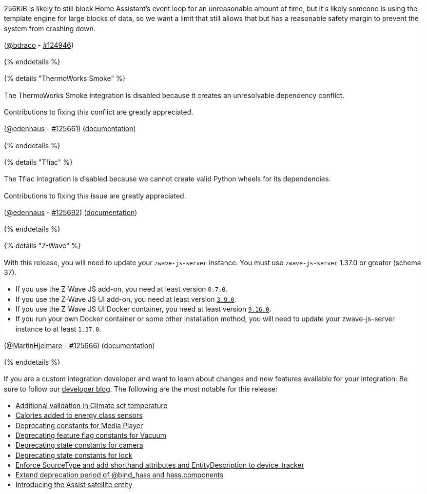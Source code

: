 256KiB is likely to still block Home Assistant’s event loop for an unreasonable
amount of time, but it's likely someone is using the template engine for large
blocks of data, so we want a limit that still allows that but has a reasonable
safety margin to prevent the system from crashing down.

([@bdraco] - [#124946])

[@bdraco]: https://github.com/bdraco
[#124946]: https://github.com/home-assistant/core/pull/124946

{% enddetails %}

{% details "ThermoWorks Smoke" %}

The ThermoWorks Smoke integration is disabled because it creates
an unresolvable dependency conflict.

Contributions to fixing this conflict are greatly appreciated.

([@edenhaus] - [#125661]) ([documentation](/integrations/thermoworks_smoke))

[@edenhaus]: https://github.com/edenhaus
[#125661]: https://github.com/home-assistant/core/pull/125661

{% enddetails %}

{% details "Tfiac" %}

The Tfiac integration is disabled because we cannot create valid Python wheels
for its dependencies.

Contributions to fixing this issue are greatly appreciated.

([@edenhaus] - [#125692]) ([documentation](/integrations/tfiac))

[@edenhaus]: https://github.com/edenhaus
[#125692]: https://github.com/home-assistant/core/pull/125692

{% enddetails %}

{% details "Z-Wave" %}

With this release, you will need to update your `zwave-js-server` instance.
You must use `zwave-js-server` 1.37.0 or greater (schema 37).

- If you use the Z-Wave JS add-on, you need at least version `0.7.0`.
- If you use the Z-Wave JS UI add-on, you need at least version [`3.9.0`](https://github.com/hassio-addons/addon-zwave-js-ui/releases/tag/v3.9.0).
- If you use the Z-Wave JS UI Docker container, you need at least version [`9.16.0`](https://github.com/zwave-js/zwave-js-ui/releases/tag/v9.16.0).
- If you run your own Docker container or some other installation method, you will need to update your zwave-js-server instance to at least `1.37.0`.

([@MartinHjelmare] - [#125666]) ([documentation](/integrations/zwave_js))

[@MartinHjelmare]: https://github.com/MartinHjelmare
[#125666]: https://github.com/home-assistant/core/pull/125666

{% enddetails %}

If you are a custom integration developer and want to learn about changes and
new features available for your integration: Be sure to follow our
[developer blog][devblog]. The following are the most notable for this release:

- [Additional validation in Climate set temperature](https://developers.home-assistant.io/blog/2024/09/24/climate-set-temp-validation)
- [Calories added to energy class sensors](https://developers.home-assistant.io/blog/2024/09/10/calories-units)
- [Deprecating constants for Media Player](https://developers.home-assistant.io/blog/2024/09/23/constants-media-player-deprecation)
- [Deprecating feature flag constants for Vacuum](https://developers.home-assistant.io/blog/2024/09/23/feature-flag-constants-vacuum-deprecation)
- [Deprecating state constants for camera](https://developers.home-assistant.io/blog/2024/09/23/state-constants-camera-deprecation)
- [Deprecating state constants for lock](https://developers.home-assistant.io/blog/2024/09/23/state-constants-lock-deprecation)
- [Enforce SourceType and add shorthand attributes and EntityDescription to device_tracker](https://developers.home-assistant.io/blog/20240924-device-tracker-entity-description)
- [Extend deprecation period of @bind_hass and hass.components](https://developers.home-assistant.io/blog/2024/09/11/extending-deprecation-hass-components)
- [Introducing the Assist satellite entity](https://developers.home-assistant.io/blog/2024/10/01/assist-satellite-entity/)

[Sections]: /dashboards/sections/
[heading card]: /dashboards/heading/
[renewed badges]: /dashboards/badges/
[your energy usage]: /docs/energy/
[Long-term statistics]: https://data.home-assistant.io/docs/statistics/
[merging a list of triggers]: /docs/automation/trigger/#merging-lists-of-triggers
[Home Assistant UI and YAML]: /blog/2024/08/07/release-20248/#goodbye-service-calls-hello-actions-
[developer backstory]: https://developers.home-assistant.io/blog/2024/04/03/build-images-with-uv/
[opt-in analytics]: https://analytics.home-assistant.io/
[speed boost for downloads]: /blog/2024/08/21/hacs-the-best-way-to-share-community-made-projects/#faster-downloads
[@allenporter]: https://github.com/allenporter
[@Balake]: https://github.com/Balake
[@hunterjm]: https://github.com/hunterjm
[@iskrakranj]: https://github.com/iskrakranj
[@jeeftor]: https://github.com/jeeftor
[@jesperraemaekers]: https://github.com/jesperraemaekers
[@joostlek]: https://github.com/joostlek
[@Lektrico]: https://github.com/Lektrico
[@markruys]: https://github.com/markruys
[@mback2k]: https://github.com/mback2k
[@noahhusby]: https://github.com/noahhusby
[@rvmey]: https://github.com/rvmey
[Cambridge Audio]: /integrations/cambridge_audio
[Deako Smart Lighting]: /integrations/deako
[Deako]: https://www.deako.com/
[Duke Energy]: /integrations/duke_energy
[Google Photos library]: https://photos.google.com/
[Google Photos]: /integrations/google_photos
[Iskra]: /integrations/iskra
[Lektrico Charging Station]: /integrations/lektrico
[Lektrico EV charger]: https://lektri.co/
[media source]: /integrations/media_source
[Monarch Money personal finance service]: https://www.monarchmoney.com/
[Monarch Money]: /integrations/monarch_money
[New York Times games]: https://www.nytimes.com/games
[NYT Games]: /integrations/nyt_games
[Sensoterra sensors]: https://www.sensoterra.com/sensors/
[Sensoterra]: /integrations/sensoterra
[StreamMagic app]: https://www.cambridgeaudio.com/usa/en/products/streammagic
[TRIGGERcmd cloud service]: https://triggercmd.com
[TRIGGERcmd]: /integrations/triggercmd
[WAREMA]: https://www.warema.com/
[Weheat heatpump]: https://www.weheat.nl/
[Weheat]: /integrations/weheat
[WMS WebControl pro]: /integrations/wmspro
[@seferino-fernandez]: https://github.com/seferino-fernandez
[Arizona Public Service (APS)]: /integrations/aps
[Opower]: /integrations/opower
[@Bre77]: https://github.com/Bre77
[@daniel-k]: https://github.com/daniel-k
[@Gigatrappeur]: https://github.com/Gigatrappeur
[@klaasnicolaas]: https://github.com/klaasnicolaas
[@pssc]: https://github.com/pssc
[@rajlaud]: https://github.com/rajlaud
[@sdb9696]: https://github.com/sdb9696
[@sorgfresser]: https://github.com/sorgfresser
[@starkillerOG]: https://github.com/starkillerOG
[@Thomas55555]: https://github.com/Thomas55555
[@tronikos]: https://github.com/tronikos
[Assist]: /voice_control
[Autarco]: /integrations/autarco
[ElevenLabs]: /integrations/elevenlabs
[Google Cloud]: /integrations/google_cloud
[Husqvarna Automower]: /integrations/husqvarna_automower
[K10+ Mini Robot Vacuum]: https://eu.switch-bot.com/products/switchbot-mini-robot-vacuum-k10
[Reolink]: /integrations/reolink
[Ring]: /integrations/ring
[Squeezebox (Lyrion Music Server)]: /integrations/squeezebox
[Switchbot Cloud]: /integrations/switchbot_cloud
[Tesla Fleet]: /integrations/tesla_fleet
[@alexandrecuer]: https://github.com/alexandrecuer
[@alexyao2015]: https://github.com/alexyao2015
[@gjohansson-ST]: https://github.com/gjohansson-ST
[@tronikos]: https://github.com/tronikos
[Emoncms]: /integrations/emoncms
[Google Cloud Platform]: /integrations/google_cloud
[HTML5 Push Notifications]: /integrations/html5
[Mold Indicator]: /integrations/mold_indicator
[Matter integration]: /integrations/matter
[@bmesuere]: https://github.com/bmesuere
[@chammp]: https://github.com/chammp
[@dudanov]: https://github.com/dudanov
[@emontnemery]: https://github.com/emontnemery
[@gjohansson-ST]: https://github.com/gjohansson-ST
[@karwosts]: https://github.com/karwosts
[@TrevorSchirmer]: https://github.com/TrevorSchirmer
[`merge_response`]: /docs/configuration/templating/#merge-action-responses
[Assist]: /voice_control
[Govee]: /integrations/govee_light_local
[Hacktoberfest]: https://hacktoberfest.digitalocean.com/
[Matter]: /integrations/matter
[Model IDs to devices]: https://developers.home-assistant.io/blog/2024/07/16/device-info-model-id
[Plugwise]: /integrations/plugwise
[Trigger-based templates]: /integrations/template/#trigger-based-template-binary-sensors-buttons-images-numbers-selects-and-sensors
[Wallbox]: /integrations/wallbox
[@wendevlin]: https://github.com/wendevlin
[@naps62]: https://github.com/naps62
[#126782]: https://github.com/home-assistant/core/pull/126782
[#127340]: https://github.com/home-assistant/core/pull/127340
[#127376]: https://github.com/home-assistant/core/pull/127376
[#127399]: https://github.com/home-assistant/core/pull/127399
[#127406]: https://github.com/home-assistant/core/pull/127406
[#127454]: https://github.com/home-assistant/core/pull/127454
[#127526]: https://github.com/home-assistant/core/pull/127526
[#127535]: https://github.com/home-assistant/core/pull/127535
[#127544]: https://github.com/home-assistant/core/pull/127544
[#127547]: https://github.com/home-assistant/core/pull/127547
[#127548]: https://github.com/home-assistant/core/pull/127548
[#127555]: https://github.com/home-assistant/core/pull/127555
[@Bre77]: https://github.com/Bre77
[@PaarthShah]: https://github.com/PaarthShah
[@andrew-codechimp]: https://github.com/andrew-codechimp
[@emontnemery]: https://github.com/emontnemery
[@frenck]: https://github.com/frenck
[@joostlek]: https://github.com/joostlek
[@piitaya]: https://github.com/piitaya
[@robinostlund]: https://github.com/robinostlund
[@tl-sl]: https://github.com/tl-sl
[#126782]: https://github.com/home-assistant/core/pull/126782
[#126949]: https://github.com/home-assistant/core/pull/126949
[#127504]: https://github.com/home-assistant/core/pull/127504
[#127566]: https://github.com/home-assistant/core/pull/127566
[#127571]: https://github.com/home-assistant/core/pull/127571
[#127595]: https://github.com/home-assistant/core/pull/127595
[#127598]: https://github.com/home-assistant/core/pull/127598
[#127615]: https://github.com/home-assistant/core/pull/127615
[#127620]: https://github.com/home-assistant/core/pull/127620
[#127650]: https://github.com/home-assistant/core/pull/127650
[#127680]: https://github.com/home-assistant/core/pull/127680
[#127689]: https://github.com/home-assistant/core/pull/127689
[#127714]: https://github.com/home-assistant/core/pull/127714
[#127716]: https://github.com/home-assistant/core/pull/127716
[#127717]: https://github.com/home-assistant/core/pull/127717
[#127718]: https://github.com/home-assistant/core/pull/127718
[#127719]: https://github.com/home-assistant/core/pull/127719
[#127727]: https://github.com/home-assistant/core/pull/127727
[#127732]: https://github.com/home-assistant/core/pull/127732
[#127739]: https://github.com/home-assistant/core/pull/127739
[#127740]: https://github.com/home-assistant/core/pull/127740
[#127748]: https://github.com/home-assistant/core/pull/127748
[#127750]: https://github.com/home-assistant/core/pull/127750
[#127753]: https://github.com/home-assistant/core/pull/127753
[#127760]: https://github.com/home-assistant/core/pull/127760
[#127778]: https://github.com/home-assistant/core/pull/127778
[#127780]: https://github.com/home-assistant/core/pull/127780
[#127789]: https://github.com/home-assistant/core/pull/127789
[#127804]: https://github.com/home-assistant/core/pull/127804
[#127807]: https://github.com/home-assistant/core/pull/127807
[#127814]: https://github.com/home-assistant/core/pull/127814
[#127815]: https://github.com/home-assistant/core/pull/127815
[#127818]: https://github.com/home-assistant/core/pull/127818
[#127820]: https://github.com/home-assistant/core/pull/127820
[#127826]: https://github.com/home-assistant/core/pull/127826
[#127827]: https://github.com/home-assistant/core/pull/127827
[#127830]: https://github.com/home-assistant/core/pull/127830
[#127834]: https://github.com/home-assistant/core/pull/127834
[#127845]: https://github.com/home-assistant/core/pull/127845
[#127859]: https://github.com/home-assistant/core/pull/127859
[#127860]: https://github.com/home-assistant/core/pull/127860
[#127864]: https://github.com/home-assistant/core/pull/127864
[#127865]: https://github.com/home-assistant/core/pull/127865
[#127868]: https://github.com/home-assistant/core/pull/127868
[#127876]: https://github.com/home-assistant/core/pull/127876
[#127896]: https://github.com/home-assistant/core/pull/127896
[#127909]: https://github.com/home-assistant/core/pull/127909
[#127912]: https://github.com/home-assistant/core/pull/127912
[#127923]: https://github.com/home-assistant/core/pull/127923
[#127925]: https://github.com/home-assistant/core/pull/127925
[#127934]: https://github.com/home-assistant/core/pull/127934
[#127939]: https://github.com/home-assistant/core/pull/127939
[#127942]: https://github.com/home-assistant/core/pull/127942
[#127947]: https://github.com/home-assistant/core/pull/127947
[#127954]: https://github.com/home-assistant/core/pull/127954
[#127972]: https://github.com/home-assistant/core/pull/127972
[#127974]: https://github.com/home-assistant/core/pull/127974
[#127979]: https://github.com/home-assistant/core/pull/127979
[#127996]: https://github.com/home-assistant/core/pull/127996
[#128015]: https://github.com/home-assistant/core/pull/128015
[#128048]: https://github.com/home-assistant/core/pull/128048
[#128055]: https://github.com/home-assistant/core/pull/128055
[#128057]: https://github.com/home-assistant/core/pull/128057
[#128076]: https://github.com/home-assistant/core/pull/128076
[#128083]: https://github.com/home-assistant/core/pull/128083
[#128090]: https://github.com/home-assistant/core/pull/128090
[#128106]: https://github.com/home-assistant/core/pull/128106
[#128137]: https://github.com/home-assistant/core/pull/128137
[#128138]: https://github.com/home-assistant/core/pull/128138
[#128141]: https://github.com/home-assistant/core/pull/128141
[#128144]: https://github.com/home-assistant/core/pull/128144
[#128150]: https://github.com/home-assistant/core/pull/128150
[#128167]: https://github.com/home-assistant/core/pull/128167
[#128168]: https://github.com/home-assistant/core/pull/128168
[@Bre77]: https://github.com/Bre77
[@CFenner]: https://github.com/CFenner
[@Cereal2nd]: https://github.com/Cereal2nd
[@Khabi]: https://github.com/Khabi
[@LennP]: https://github.com/LennP
[@LouisChrist]: https://github.com/LouisChrist
[@Noltari]: https://github.com/Noltari
[@Thomas55555]: https://github.com/Thomas55555
[@azerty9971]: https://github.com/azerty9971
[@bieniu]: https://github.com/bieniu
[@bramkragten]: https://github.com/bramkragten
[@cdce8p]: https://github.com/cdce8p
[@crevetor]: https://github.com/crevetor
[@dcmeglio]: https://github.com/dcmeglio
[@dknowles2]: https://github.com/dknowles2
[@dontinelli]: https://github.com/dontinelli
[@emontnemery]: https://github.com/emontnemery
[@epenet]: https://github.com/epenet
[@farmio]: https://github.com/farmio
[@frenck]: https://github.com/frenck
[@gjohansson-ST]: https://github.com/gjohansson-ST
[@jnsgruk]: https://github.com/jnsgruk
[@johangus65]: https://github.com/johangus65
[@joostlek]: https://github.com/joostlek
[@kingy444]: https://github.com/kingy444
[@mback2k]: https://github.com/mback2k
[@mib1185]: https://github.com/mib1185
[@noahhusby]: https://github.com/noahhusby
[@rajlaud]: https://github.com/rajlaud
[@raman325]: https://github.com/raman325
[@rjmarques]: https://github.com/rjmarques
[@rklomp]: https://github.com/rklomp
[@rytilahti]: https://github.com/rytilahti
[@sdb9696]: https://github.com/sdb9696
[@silamon]: https://github.com/silamon
[@tl-sl]: https://github.com/tl-sl
[@tr4nt0r]: https://github.com/tr4nt0r
[@tronikos]: https://github.com/tronikos
[#126782]: https://github.com/home-assistant/core/pull/126782
[#127566]: https://github.com/home-assistant/core/pull/127566
[#127691]: https://github.com/home-assistant/core/pull/127691
[#127725]: https://github.com/home-assistant/core/pull/127725
[#127792]: https://github.com/home-assistant/core/pull/127792
[#128007]: https://github.com/home-assistant/core/pull/128007
[#128130]: https://github.com/home-assistant/core/pull/128130
[#128133]: https://github.com/home-assistant/core/pull/128133
[#128176]: https://github.com/home-assistant/core/pull/128176
[#128182]: https://github.com/home-assistant/core/pull/128182
[#128230]: https://github.com/home-assistant/core/pull/128230
[#128240]: https://github.com/home-assistant/core/pull/128240
[#128265]: https://github.com/home-assistant/core/pull/128265
[#128270]: https://github.com/home-assistant/core/pull/128270
[#128293]: https://github.com/home-assistant/core/pull/128293
[#128482]: https://github.com/home-assistant/core/pull/128482
[#128543]: https://github.com/home-assistant/core/pull/128543
[#128594]: https://github.com/home-assistant/core/pull/128594
[@LouisChrist]: https://github.com/LouisChrist
[@MindFreeze]: https://github.com/MindFreeze
[@Noltari]: https://github.com/Noltari
[@adampetrovic]: https://github.com/adampetrovic
[@allenporter]: https://github.com/allenporter
[@cdce8p]: https://github.com/cdce8p
[@ctalkington]: https://github.com/ctalkington
[@dontinelli]: https://github.com/dontinelli
[@frenck]: https://github.com/frenck
[@joostlek]: https://github.com/joostlek
[@mback2k]: https://github.com/mback2k
[@mib1185]: https://github.com/mib1185
[@mvn23]: https://github.com/mvn23
[@puddly]: https://github.com/puddly
[@silamon]: https://github.com/silamon
[#126441]: https://github.com/home-assistant/core/pull/126441
[#126782]: https://github.com/home-assistant/core/pull/126782
[#127554]: https://github.com/home-assistant/core/pull/127554
[#127566]: https://github.com/home-assistant/core/pull/127566
[#128176]: https://github.com/home-assistant/core/pull/128176
[#128460]: https://github.com/home-assistant/core/pull/128460
[#128654]: https://github.com/home-assistant/core/pull/128654
[#128662]: https://github.com/home-assistant/core/pull/128662
[#128794]: https://github.com/home-assistant/core/pull/128794
[#128860]: https://github.com/home-assistant/core/pull/128860
[#128923]: https://github.com/home-assistant/core/pull/128923
[#128968]: https://github.com/home-assistant/core/pull/128968
[#128974]: https://github.com/home-assistant/core/pull/128974
[#129003]: https://github.com/home-assistant/core/pull/129003
[#129021]: https://github.com/home-assistant/core/pull/129021
[#129034]: https://github.com/home-assistant/core/pull/129034
[#129047]: https://github.com/home-assistant/core/pull/129047
[#129049]: https://github.com/home-assistant/core/pull/129049
[#129064]: https://github.com/home-assistant/core/pull/129064
[#129082]: https://github.com/home-assistant/core/pull/129082
[#129149]: https://github.com/home-assistant/core/pull/129149
[#129152]: https://github.com/home-assistant/core/pull/129152
[@AlD]: https://github.com/AlD
[@Danielhiversen]: https://github.com/Danielhiversen
[@Shutgun]: https://github.com/Shutgun
[@bramkragten]: https://github.com/bramkragten
[@cereal2nd]: https://github.com/cereal2nd
[@chemelli74]: https://github.com/chemelli74
[@frenck]: https://github.com/frenck
[@joostlek]: https://github.com/joostlek
[@mkmer]: https://github.com/mkmer
[@sdb9696]: https://github.com/sdb9696
[@tronikos]: https://github.com/tronikos
[@zxdavb]: https://github.com/zxdavb
[abode docs]: /integrations/abode/
[accuweather docs]: /integrations/accuweather/
[acmeda docs]: /integrations/acmeda/
[actiontec docs]: /integrations/actiontec/
[adax docs]: /integrations/adax/
[ads docs]: /integrations/ads/
[awair docs]: /integrations/awair/
[comelit docs]: /integrations/comelit/
[devolo_home_network docs]: /integrations/devolo_home_network/
[duotecno docs]: /integrations/duotecno/
[evohome docs]: /integrations/evohome/
[frontend docs]: /integrations/frontend/
[honeywell docs]: /integrations/honeywell/
[media_extractor docs]: /integrations/media_extractor/
[nyt_games docs]: /integrations/nyt_games/
[ring docs]: /integrations/ring/
[tibber docs]: /integrations/tibber/
[vodafone_station docs]: /integrations/vodafone_station/
[@gjohansson-ST]: https://github.com/gjohansson-ST
[#125242]: https://github.com/home-assistant/core/pull/125242
[@gjohansson-ST]: https://github.com/gjohansson-ST
[#125246]: https://github.com/home-assistant/core/pull/125246
[@gjohansson-ST]: https://github.com/gjohansson-ST
[#125248]: https://github.com/home-assistant/core/pull/125248
[@gjohansson-ST]: https://github.com/gjohansson-ST
[#125863]: https://github.com/home-assistant/core/pull/125863
[@steffenrapp]: https://github.com/steffenrapp
[#125348]: https://github.com/home-assistant/core/pull/125348
[@mvn23]: https://github.com/mvn23
[#124869]: https://github.com/home-assistant/core/pull/124869
[@dieselrabbit]: https://github.com/dieselrabbit
[#123432]: https://github.com/home-assistant/core/pull/123432
[@jpbede]: https://github.com/jpbede
[#125760]: https://github.com/home-assistant/core/pull/125760
[@jpbede]: https://github.com/jpbede
[#125762]: https://github.com/home-assistant/core/pull/125762
[@rajlaud]: https://github.com/rajlaud
[#125271]: https://github.com/home-assistant/core/pull/125271
[devblog]: https://developers.home-assistant.io/blog/